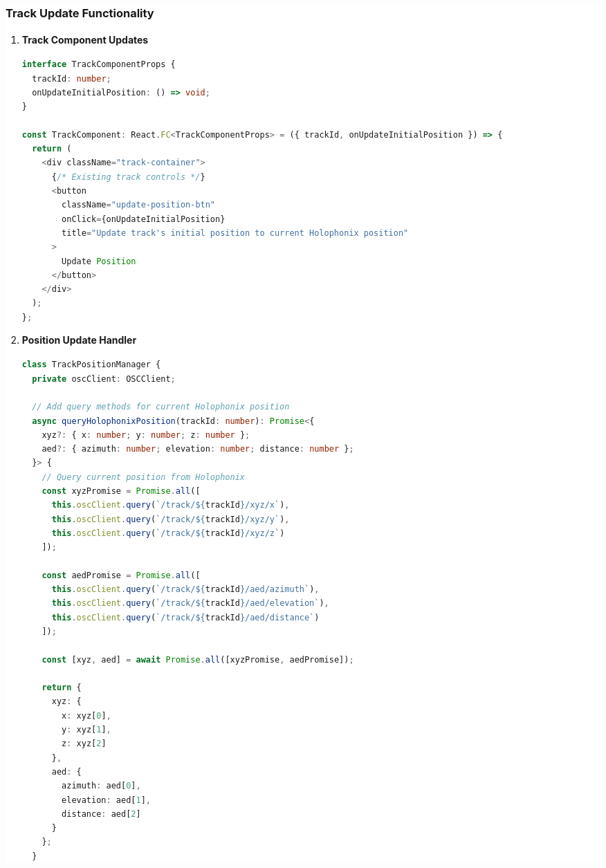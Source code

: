 ### Track Update Functionality

1. **Track Component Updates**
   ```typescript
   interface TrackComponentProps {
     trackId: number;
     onUpdateInitialPosition: () => void;
   }

   const TrackComponent: React.FC<TrackComponentProps> = ({ trackId, onUpdateInitialPosition }) => {
     return (
       <div className="track-container">
         {/* Existing track controls */}
         <button 
           className="update-position-btn"
           onClick={onUpdateInitialPosition}
           title="Update track's initial position to current Holophonix position"
         >
           Update Position
         </button>
       </div>
     );
   };
   ```

2. **Position Update Handler**
   ```typescript
   class TrackPositionManager {
     private oscClient: OSCClient;

     // Add query methods for current Holophonix position
     async queryHolophonixPosition(trackId: number): Promise<{
       xyz?: { x: number; y: number; z: number };
       aed?: { azimuth: number; elevation: number; distance: number };
     }> {
       // Query current position from Holophonix
       const xyzPromise = Promise.all([
         this.oscClient.query(`/track/${trackId}/xyz/x`),
         this.oscClient.query(`/track/${trackId}/xyz/y`),
         this.oscClient.query(`/track/${trackId}/xyz/z`)
       ]);

       const aedPromise = Promise.all([
         this.oscClient.query(`/track/${trackId}/aed/azimuth`),
         this.oscClient.query(`/track/${trackId}/aed/elevation`),
         this.oscClient.query(`/track/${trackId}/aed/distance`)
       ]);

       const [xyz, aed] = await Promise.all([xyzPromise, aedPromise]);
       
       return {
         xyz: {
           x: xyz[0],
           y: xyz[1],
           z: xyz[2]
         },
         aed: {
           azimuth: aed[0],
           elevation: aed[1],
           distance: aed[2]
         }
       };
     }
   ```